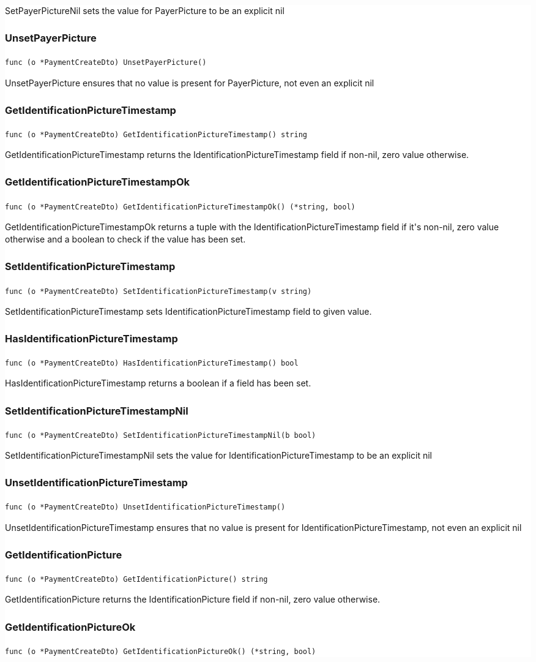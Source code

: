  SetPayerPictureNil sets the value for PayerPicture to be an explicit nil

### UnsetPayerPicture
`func (o *PaymentCreateDto) UnsetPayerPicture()`

UnsetPayerPicture ensures that no value is present for PayerPicture, not even an explicit nil
### GetIdentificationPictureTimestamp

`func (o *PaymentCreateDto) GetIdentificationPictureTimestamp() string`

GetIdentificationPictureTimestamp returns the IdentificationPictureTimestamp field if non-nil, zero value otherwise.

### GetIdentificationPictureTimestampOk

`func (o *PaymentCreateDto) GetIdentificationPictureTimestampOk() (*string, bool)`

GetIdentificationPictureTimestampOk returns a tuple with the IdentificationPictureTimestamp field if it's non-nil, zero value otherwise
and a boolean to check if the value has been set.

### SetIdentificationPictureTimestamp

`func (o *PaymentCreateDto) SetIdentificationPictureTimestamp(v string)`

SetIdentificationPictureTimestamp sets IdentificationPictureTimestamp field to given value.

### HasIdentificationPictureTimestamp

`func (o *PaymentCreateDto) HasIdentificationPictureTimestamp() bool`

HasIdentificationPictureTimestamp returns a boolean if a field has been set.

### SetIdentificationPictureTimestampNil

`func (o *PaymentCreateDto) SetIdentificationPictureTimestampNil(b bool)`

 SetIdentificationPictureTimestampNil sets the value for IdentificationPictureTimestamp to be an explicit nil

### UnsetIdentificationPictureTimestamp
`func (o *PaymentCreateDto) UnsetIdentificationPictureTimestamp()`

UnsetIdentificationPictureTimestamp ensures that no value is present for IdentificationPictureTimestamp, not even an explicit nil
### GetIdentificationPicture

`func (o *PaymentCreateDto) GetIdentificationPicture() string`

GetIdentificationPicture returns the IdentificationPicture field if non-nil, zero value otherwise.

### GetIdentificationPictureOk

`func (o *PaymentCreateDto) GetIdentificationPictureOk() (*string, bool)`
